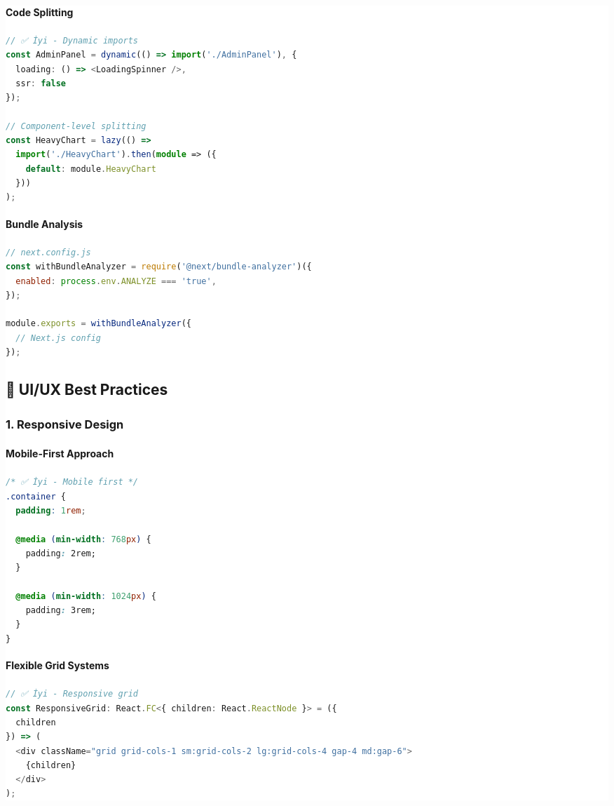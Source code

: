 #### Code Splitting
```typescript
// ✅ İyi - Dynamic imports
const AdminPanel = dynamic(() => import('./AdminPanel'), {
  loading: () => <LoadingSpinner />,
  ssr: false
});

// Component-level splitting
const HeavyChart = lazy(() => 
  import('./HeavyChart').then(module => ({ 
    default: module.HeavyChart 
  }))
);
```

#### Bundle Analysis
```javascript
// next.config.js
const withBundleAnalyzer = require('@next/bundle-analyzer')({
  enabled: process.env.ANALYZE === 'true',
});

module.exports = withBundleAnalyzer({
  // Next.js config
});
```

## 🎨 UI/UX Best Practices

### 1. Responsive Design

#### Mobile-First Approach
```css
/* ✅ İyi - Mobile first */
.container {
  padding: 1rem;
  
  @media (min-width: 768px) {
    padding: 2rem;
  }
  
  @media (min-width: 1024px) {
    padding: 3rem;
  }
}
```

#### Flexible Grid Systems
```typescript
// ✅ İyi - Responsive grid
const ResponsiveGrid: React.FC<{ children: React.ReactNode }> = ({ 
  children 
}) => (
  <div className="grid grid-cols-1 sm:grid-cols-2 lg:grid-cols-4 gap-4 md:gap-6">
    {children}
  </div>
);
```
